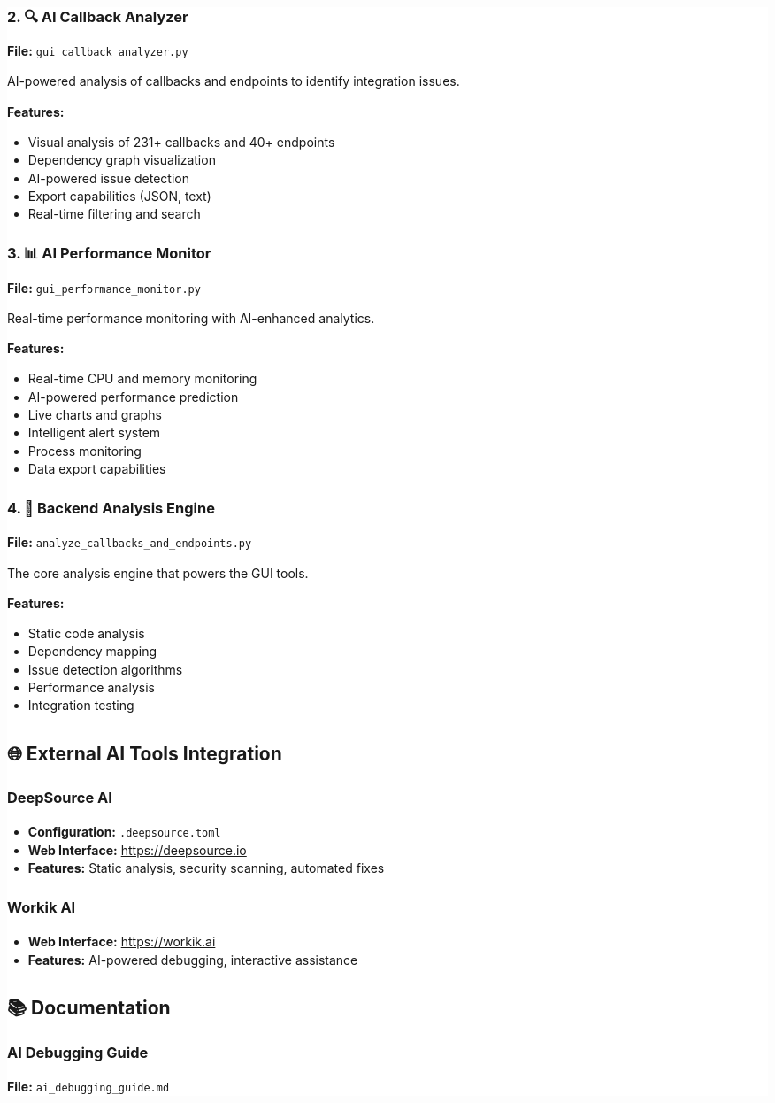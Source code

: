 ### 2. 🔍 AI Callback Analyzer
**File:** `gui_callback_analyzer.py`

AI-powered analysis of callbacks and endpoints to identify integration issues.

**Features:**
- Visual analysis of 231+ callbacks and 40+ endpoints
- Dependency graph visualization
- AI-powered issue detection
- Export capabilities (JSON, text)
- Real-time filtering and search

### 3. 📊 AI Performance Monitor
**File:** `gui_performance_monitor.py`

Real-time performance monitoring with AI-enhanced analytics.

**Features:**
- Real-time CPU and memory monitoring
- AI-powered performance prediction
- Live charts and graphs
- Intelligent alert system
- Process monitoring
- Data export capabilities

### 4. 🔧 Backend Analysis Engine
**File:** `analyze_callbacks_and_endpoints.py`

The core analysis engine that powers the GUI tools.

**Features:**
- Static code analysis
- Dependency mapping
- Issue detection algorithms
- Performance analysis
- Integration testing

## 🌐 External AI Tools Integration

### DeepSource AI
- **Configuration:** `.deepsource.toml`
- **Web Interface:** https://deepsource.io
- **Features:** Static analysis, security scanning, automated fixes

### Workik AI
- **Web Interface:** https://workik.ai
- **Features:** AI-powered debugging, interactive assistance

## 📚 Documentation

### AI Debugging Guide
**File:** `ai_debugging_guide.md`
